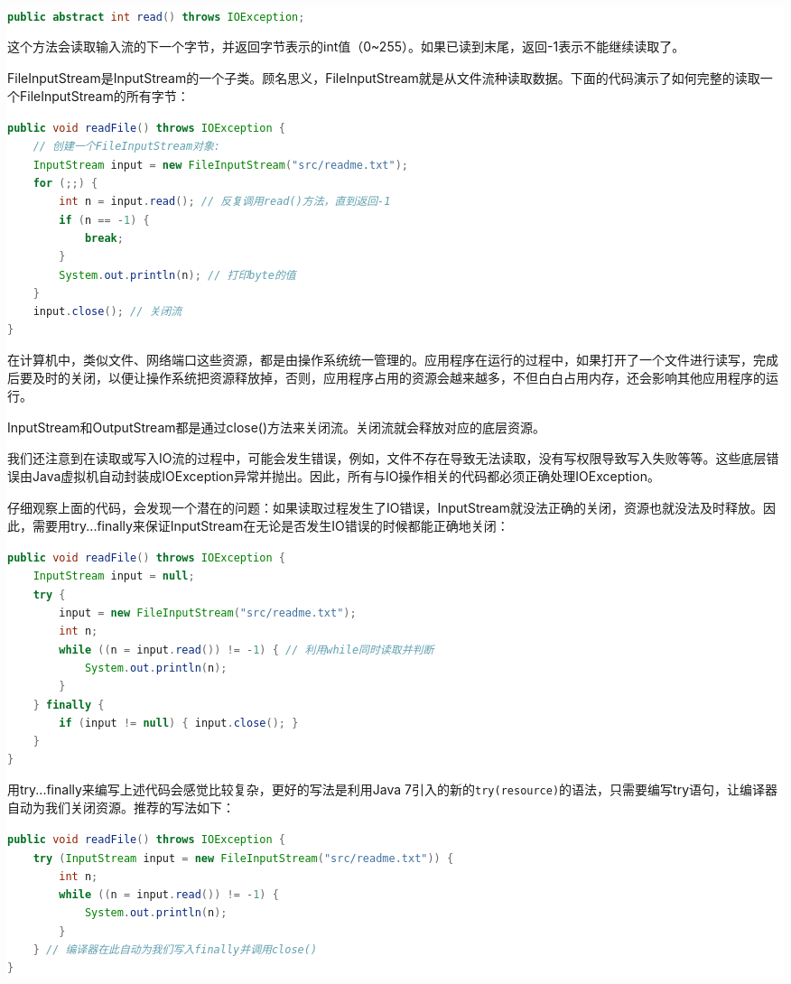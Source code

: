 ```java
public abstract int read() throws IOException;
```

这个方法会读取输入流的下一个字节，并返回字节表示的int值（0~255）。如果已读到末尾，返回-1表示不能继续读取了。

FileInputStream是InputStream的一个子类。顾名思义，FileInputStream就是从文件流种读取数据。下面的代码演示了如何完整的读取一个FileInputStream的所有字节：

```java
public void readFile() throws IOException {
    // 创建一个FileInputStream对象:
    InputStream input = new FileInputStream("src/readme.txt");
    for (;;) {
        int n = input.read(); // 反复调用read()方法，直到返回-1
        if (n == -1) {
            break;
        }
        System.out.println(n); // 打印byte的值
    }
    input.close(); // 关闭流
}
```

在计算机中，类似文件、网络端口这些资源，都是由操作系统统一管理的。应用程序在运行的过程中，如果打开了一个文件进行读写，完成后要及时的关闭，以便让操作系统把资源释放掉，否则，应用程序占用的资源会越来越多，不但白白占用内存，还会影响其他应用程序的运行。

InputStream和OutputStream都是通过close()方法来关闭流。关闭流就会释放对应的底层资源。

我们还注意到在读取或写入IO流的过程中，可能会发生错误，例如，文件不存在导致无法读取，没有写权限导致写入失败等等。这些底层错误由Java虚拟机自动封装成IOException异常并抛出。因此，所有与IO操作相关的代码都必须正确处理IOException。

仔细观察上面的代码，会发现一个潜在的问题：如果读取过程发生了IO错误，InputStream就没法正确的关闭，资源也就没法及时释放。因此，需要用try...finally来保证InputStream在无论是否发生IO错误的时候都能正确地关闭：

```java
public void readFile() throws IOException {
    InputStream input = null;
    try {
        input = new FileInputStream("src/readme.txt");
        int n;
        while ((n = input.read()) != -1) { // 利用while同时读取并判断
            System.out.println(n);
        }
    } finally {
        if (input != null) { input.close(); }
    }
}
```

用try...finally来编写上述代码会感觉比较复杂，更好的写法是利用Java 7引入的新的`try(resource)`的语法，只需要编写try语句，让编译器自动为我们关闭资源。推荐的写法如下：

```java
public void readFile() throws IOException {
    try (InputStream input = new FileInputStream("src/readme.txt")) {
        int n;
        while ((n = input.read()) != -1) {
            System.out.println(n);
        }
    } // 编译器在此自动为我们写入finally并调用close()
}
```

